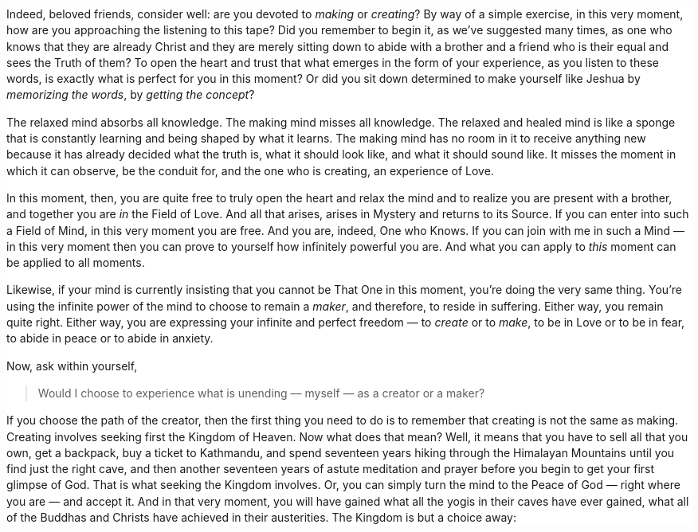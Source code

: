 

Indeed, beloved friends, consider well: are you devoted to *making* or
*creating*? By way of a simple exercise, in this very moment, how are you
approaching the listening to this tape? Did you remember to begin it, as
we’ve suggested many times, as one who knows that they are already
Christ and they are merely sitting down to abide with a brother and a
friend who is their equal and sees the Truth of them? To open the heart
and trust that what emerges in the form of your experience, as you
listen to these words, is exactly what is perfect for you in this
moment? Or did you sit down determined to make yourself like Jeshua by
*memorizing the words*, by *getting the concept*?

The relaxed mind absorbs all knowledge. The making mind misses all
knowledge. The relaxed and healed mind is like a sponge that is
constantly learning and being shaped by what it learns. The making mind
has no room in it to receive anything new because it has already decided
what the truth is, what it should look like, and what it should sound
like. It misses the moment in which it can observe, be the conduit for,
and the one who is creating, an experience of Love.

In this moment, then, you are quite free to truly open the heart and
relax the mind and to realize you are present with a brother, and
together you are *in* the Field of Love. And all that arises, arises in
Mystery and returns to its Source. If you can enter into such a Field of
Mind, in this very moment you are free. And you are, indeed, One who
Knows. If you can join with me in such a Mind — in this very moment then
you can prove to yourself how infinitely powerful you are. And what you
can apply to *this* moment can be applied to all moments.

Likewise, if your mind is currently insisting that you cannot be That
One in this moment, you’re doing the very same thing. You’re using the
infinite power of the mind to choose to remain a *maker*, and therefore,
to reside in suffering. Either way, you remain quite right. Either way,
you are expressing your infinite and perfect freedom — to *create* or to
*make*, to be in Love or to be in fear, to abide in peace or to abide in
anxiety.

Now, ask within yourself,

> Would I choose to experience what is unending — myself — as a creator or a maker?

If you choose the path of the creator, then the first thing you need to
do is to remember that creating is not the same as making. Creating
involves seeking first the Kingdom of Heaven. Now what does that mean?
Well, it means that you have to sell all that you own, get a backpack,
buy a ticket to Kathmandu, and spend seventeen years hiking through the
Himalayan Mountains until you find just the right cave, and then another
seventeen years of astute meditation and prayer before you begin to get
your first glimpse of God. That is what seeking the Kingdom involves.
Or, you can simply turn the mind to the Peace of God — right where you
are — and accept it. And in that very moment, you will have gained what
all the yogis in their caves have ever gained, what all of the Buddhas
and Christs have achieved in their austerities. The Kingdom is but a
choice away:
